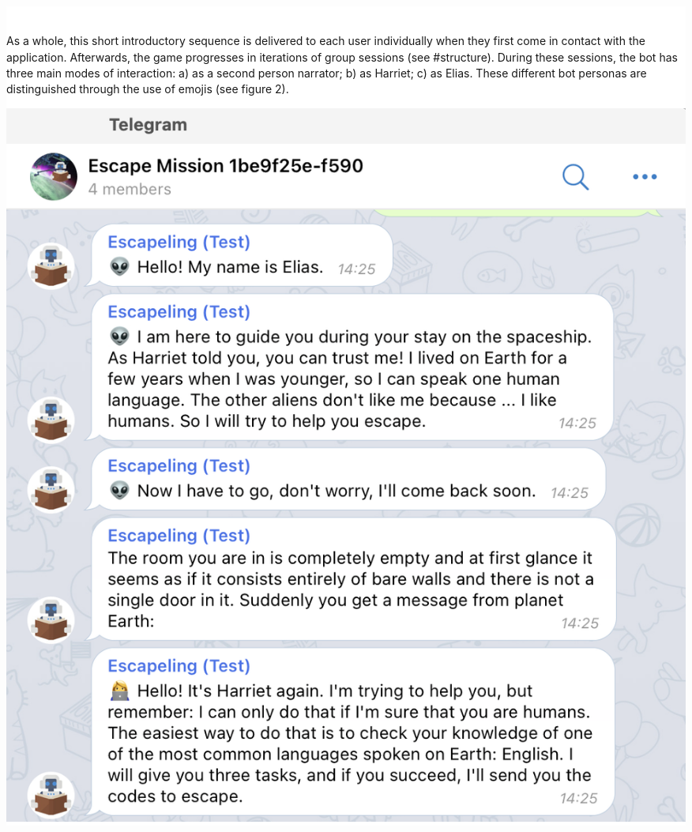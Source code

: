 <div style="margin: auto; text-align: center;">
<iframe width="560" height="315" src="https://www.youtube.com/embed/qIMSD-m6QaM" frameborder="0" allow="accelerometer; autoplay; clipboard-write; encrypted-media; gyroscope; picture-in-picture" allowfullscreen></iframe>
</div><br>

As a whole, this short introductory sequence is delivered to each user individually when they first come in contact with the application. Afterwards, the game progresses in iterations of group sessions (see #structure). During these sessions, the bot has three main modes of interaction: a) as a second person narrator; b) as Harriet; c) as Elias. These different bot personas are distinguished through the use of emojis (see figure 2).

<img src="https://github.com/ALLUOS/ALLUOS.github.io/raw/9b38a671bf4e6083b1d299d72c4f4168f60b07af/assets/images/StorytellingFig02.png" alt="Figure 3: Bot personas" class="center">
